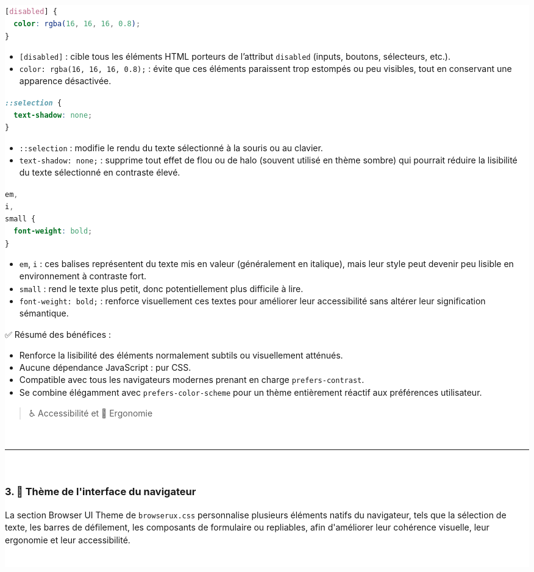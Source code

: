 ```css
[disabled] {
  color: rgba(16, 16, 16, 0.8);
}
```

- `[disabled]` : cible tous les éléments HTML porteurs de l’attribut `disabled` (inputs, boutons, sélecteurs, etc.).
- `color: rgba(16, 16, 16, 0.8);` : évite que ces éléments paraissent trop estompés ou peu visibles, tout en conservant une apparence désactivée.

```css
::selection {
  text-shadow: none;
}
```

- `::selection` : modifie le rendu du texte sélectionné à la souris ou au clavier.
- `text-shadow: none;` : supprime tout effet de flou ou de halo (souvent utilisé en thème sombre) qui pourrait réduire la lisibilité du texte sélectionné en contraste élevé.

```css
em,
i,
small {
  font-weight: bold;
}
```

- `em`, `i` : ces balises représentent du texte mis en valeur (généralement en italique), mais leur style peut devenir peu lisible en environnement à contraste fort.
- `small` : rend le texte plus petit, donc potentiellement plus difficile à lire.
- `font-weight: bold;` : renforce visuellement ces textes pour améliorer leur accessibilité sans altérer leur signification sémantique.

✅ Résumé des bénéfices :
- Renforce la lisibilité des éléments normalement subtils ou visuellement atténués.
- Aucune dépendance JavaScript : pur CSS.
- Compatible avec tous les navigateurs modernes prenant en charge `prefers-contrast`.
- Se combine élégamment avec `prefers-color-scheme` pour un thème entièrement réactif aux préférences utilisateur.

> ♿ Accessibilité et 🧩 Ergonomie

<br>

---

<br>

### 3. 🧩 Thème de l'interface du navigateur

La section Browser UI Theme de `browserux.css` personnalise plusieurs éléments natifs du navigateur, tels que la sélection de texte, les barres de défilement, les composants de formulaire ou repliables, afin d'améliorer leur cohérence visuelle, leur ergonomie et leur accessibilité.

<br>
